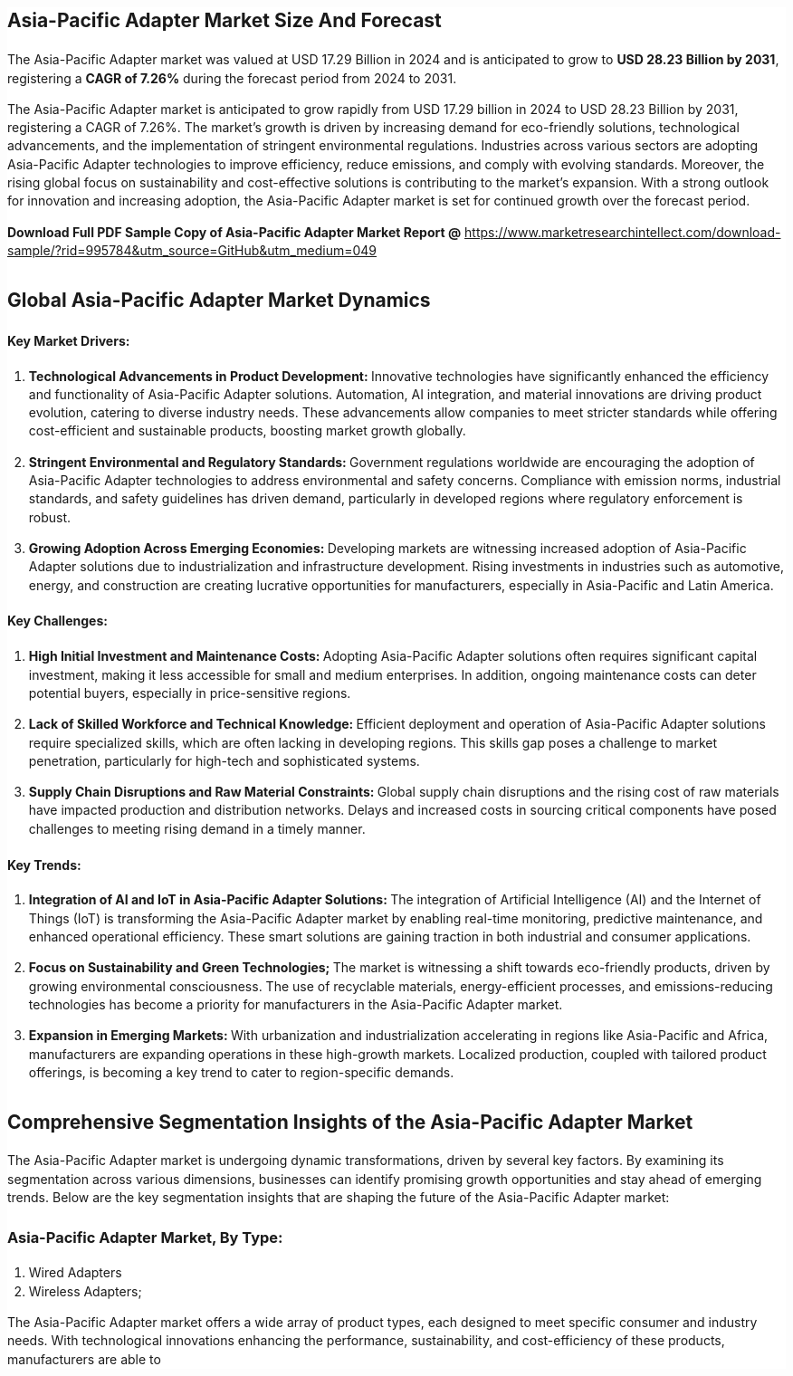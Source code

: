 <h2>Asia-Pacific Adapter Market Size And Forecast</h2><p>The Asia-Pacific Adapter market was valued at USD 17.29 Billion in 2024 and is anticipated to grow to <strong>USD 28.23 Billion by 2031</strong>, registering a <strong>CAGR of 7.26%</strong> during the forecast period from 2024 to 2031.</p><p>The Asia-Pacific Adapter market is anticipated to grow rapidly from USD 17.29 billion in 2024 to USD 28.23 Billion by 2031, registering a CAGR of 7.26%. The market’s growth is driven by increasing demand for eco-friendly solutions, technological advancements, and the implementation of stringent environmental regulations. Industries across various sectors are adopting Asia-Pacific Adapter technologies to improve efficiency, reduce emissions, and comply with evolving standards. Moreover, the rising global focus on sustainability and cost-effective solutions is contributing to the market’s expansion. With a strong outlook for innovation and increasing adoption, the Asia-Pacific Adapter market is set for continued growth over the forecast period.</p><p><strong>Download Full PDF Sample Copy of Asia-Pacific Adapter Market Report @</strong>&nbsp;<a href="https://www.marketresearchintellect.com/download-sample/?rid=995784&amp;utm_source=GitHub&amp;utm_medium=049">https://www.marketresearchintellect.com/download-sample/?rid=995784&amp;utm_source=GitHub&amp;utm_medium=049</a></p><h2>Global Asia-Pacific Adapter Market Dynamics</h2><h4><strong>Key Market Drivers:</strong></h4><ol><li><p><strong>Technological Advancements in Product Development:&nbsp;</strong>Innovative technologies have significantly enhanced the efficiency and functionality of Asia-Pacific Adapter solutions. Automation, AI integration, and material innovations are driving product evolution, catering to diverse industry needs. These advancements allow companies to meet stricter standards while offering cost-efficient and sustainable products, boosting market growth globally.</p></li><li><p><strong>Stringent Environmental and Regulatory Standards:&nbsp;</strong>Government regulations worldwide are encouraging the adoption of Asia-Pacific Adapter technologies to address environmental and safety concerns. Compliance with emission norms, industrial standards, and safety guidelines has driven demand, particularly in developed regions where regulatory enforcement is robust.</p></li><li><p><strong>Growing Adoption Across Emerging Economies:&nbsp;</strong>Developing markets are witnessing increased adoption of Asia-Pacific Adapter solutions due to industrialization and infrastructure development. Rising investments in industries such as automotive, energy, and construction are creating lucrative opportunities for manufacturers, especially in Asia-Pacific and Latin America.</p></li></ol><h4><strong>Key Challenges:</strong></h4><ol><li><p><strong>High Initial Investment and Maintenance Costs:&nbsp;</strong>Adopting Asia-Pacific Adapter solutions often requires significant capital investment, making it less accessible for small and medium enterprises. In addition, ongoing maintenance costs can deter potential buyers, especially in price-sensitive regions.</p></li><li><p><strong>Lack of Skilled Workforce and Technical Knowledge:&nbsp;</strong>Efficient deployment and operation of Asia-Pacific Adapter solutions require specialized skills, which are often lacking in developing regions. This skills gap poses a challenge to market penetration, particularly for high-tech and sophisticated systems.</p></li><li><p><strong>Supply Chain Disruptions and Raw Material Constraints:&nbsp;</strong>Global supply chain disruptions and the rising cost of raw materials have impacted production and distribution networks. Delays and increased costs in sourcing critical components have posed challenges to meeting rising demand in a timely manner.</p></li></ol><h4><strong>Key Trends:</strong></h4><ol><li><p><strong>Integration of AI and IoT in Asia-Pacific Adapter Solutions:&nbsp;</strong>The integration of Artificial Intelligence (AI) and the Internet of Things (IoT) is transforming the Asia-Pacific Adapter market by enabling real-time monitoring, predictive maintenance, and enhanced operational efficiency. These smart solutions are gaining traction in both industrial and consumer applications.</p></li><li><p><strong>Focus on Sustainability and Green Technologies;&nbsp;</strong>The market is witnessing a shift towards eco-friendly products, driven by growing environmental consciousness. The use of recyclable materials, energy-efficient processes, and emissions-reducing technologies has become a priority for manufacturers in the Asia-Pacific Adapter market.</p></li><li><p><strong>Expansion in Emerging Markets:&nbsp;</strong>With urbanization and industrialization accelerating in regions like Asia-Pacific and Africa, manufacturers are expanding operations in these high-growth markets. Localized production, coupled with tailored product offerings, is becoming a key trend to cater to region-specific demands.</p></li></ol><div class="article-main__content" data-test-id="publishing-text-block"><h2>Comprehensive Segmentation Insights of the Asia-Pacific Adapter Market</h2><p>The Asia-Pacific Adapter market is undergoing dynamic transformations, driven by several key factors. By examining its segmentation across various dimensions, businesses can identify promising growth opportunities and stay ahead of emerging trends. Below are the key segmentation insights that are shaping the future of the Asia-Pacific Adapter market:</p><h3><strong>Asia-Pacific Adapter Market, By Type:<br /></strong></h3><ol><li>Wired Adapters<li> Wireless Adapters;</li></ol><p>The Asia-Pacific Adapter market offers a wide array of product types, each designed to meet specific consumer and industry needs. With technological innovations enhancing the performance, sustainability, and cost-efficiency of these products, manufacturers are able to